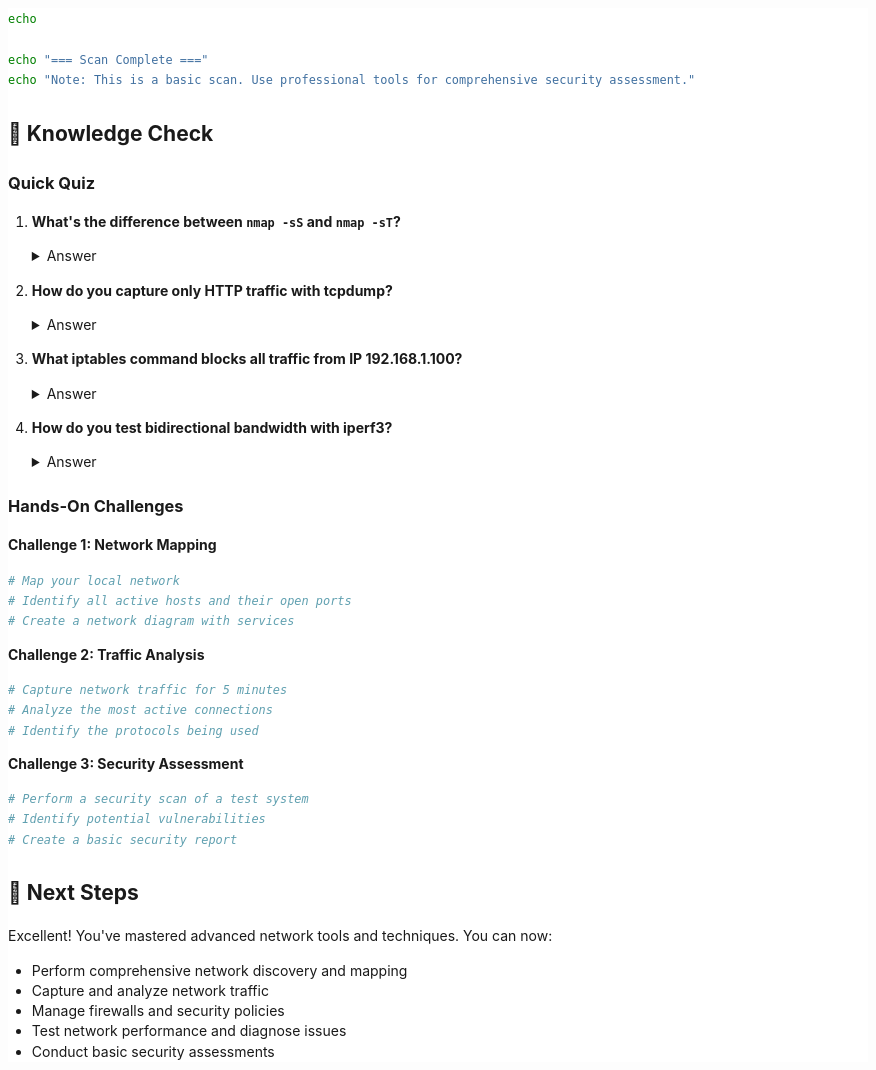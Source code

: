 ```bash
echo

echo "=== Scan Complete ==="
echo "Note: This is a basic scan. Use professional tools for comprehensive security assessment."
```

## 🧠 Knowledge Check

### Quick Quiz

1. **What's the difference between `nmap -sS` and `nmap -sT`?**
   <details><summary>Answer</summary></details>

2. **How do you capture only HTTP traffic with tcpdump?**
   <details><summary>Answer</summary></details>

3. **What iptables command blocks all traffic from IP 192.168.1.100?**
   <details><summary>Answer</summary></details>

4. **How do you test bidirectional bandwidth with iperf3?**
   <details><summary>Answer</summary></details>

### Hands-On Challenges

**Challenge 1: Network Mapping**
```bash
# Map your local network
# Identify all active hosts and their open ports
# Create a network diagram with services
```

**Challenge 2: Traffic Analysis**
```bash
# Capture network traffic for 5 minutes
# Analyze the most active connections
# Identify the protocols being used
```

**Challenge 3: Security Assessment**
```bash
# Perform a security scan of a test system
# Identify potential vulnerabilities
# Create a basic security report
```

## 🚀 Next Steps

Excellent! You've mastered advanced network tools and techniques. You can now:
- Perform comprehensive network discovery and mapping
- Capture and analyze network traffic
- Manage firewalls and security policies
- Test network performance and diagnose issues
- Conduct basic security assessments
